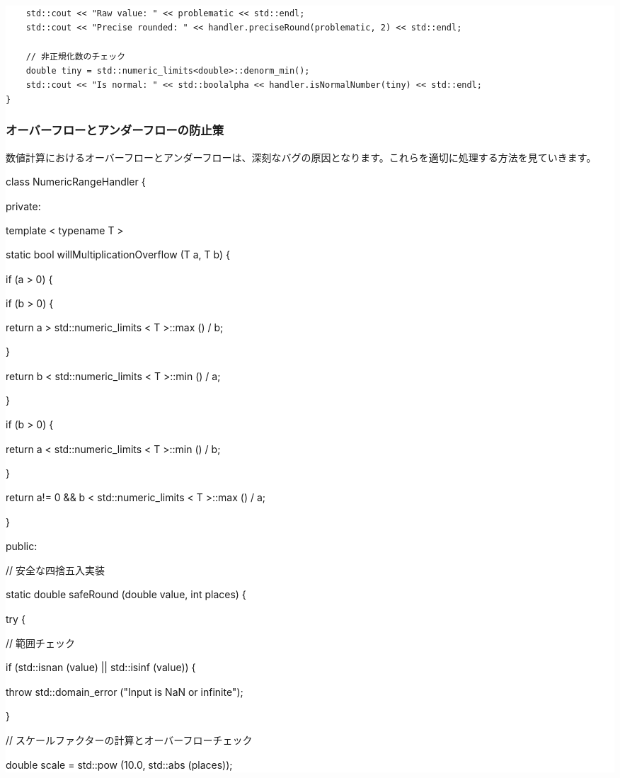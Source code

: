 ```
    std::cout << "Raw value: " << problematic << std::endl;
    std::cout << "Precise rounded: " << handler.preciseRound(problematic, 2) << std::endl;

    // 非正規化数のチェック
    double tiny = std::numeric_limits<double>::denorm_min();
    std::cout << "Is normal: " << std::boolalpha << handler.isNormalNumber(tiny) << std::endl;
}
```

### オーバーフローとアンダーフローの防止策

数値計算におけるオーバーフローとアンダーフローは、深刻なバグの原因となります。これらを適切に処理する方法を見ていきます。

class NumericRangeHandler {

private:

template < typename T \>

static bool willMultiplicationOverflow (T a, T b) {

if (a \> 0) {

if (b \> 0) {

return a \> std::numeric\_limits < T \>::max () / b;

}

return b < std::numeric\_limits < T \>::min () / a;

}

if (b \> 0) {

return a < std::numeric\_limits < T \>::min () / b;

}

return a!= 0 && b < std::numeric\_limits < T \>::max () / a;

}

public:

// 安全な四捨五入実装

static double safeRound (double value, int places) {

try {

// 範囲チェック

if (std::isnan (value) || std::isinf (value)) {

throw std::domain\_error ("Input is NaN or infinite");

}

// スケールファクターの計算とオーバーフローチェック

double scale = std::pow (10.0, std::abs (places));
